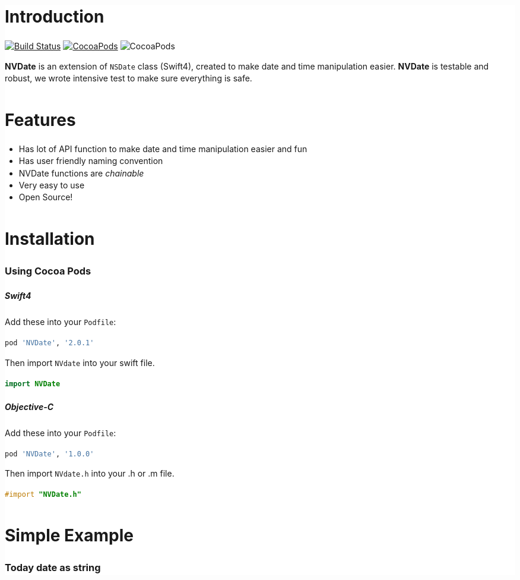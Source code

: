 Introduction
======

[![Build Status](https://travis-ci.org/novalagung/nvdate.svg?branch=master)](https://travis-ci.org/novalagung/nvdate)
[![CocoaPods](https://img.shields.io/cocoapods/v/NVDate.svg)](https://cocoapods.org/pods/NVDate)
![CocoaPods](https://img.shields.io/cocoapods/dt/NVDate.svg)


__NVDate__ is an extension of `NSDate` class (Swift4), created to make date and time manipulation easier. __NVDate__ is testable and robust, we wrote intensive test to make sure everything is safe.

Features
======

* Has lot of API function to make date and time manipulation easier and fun
* Has user friendly naming convention
* NVDate functions are _chainable_
* Very easy to use
* Open Source!

Installation
======

### Using Cocoa Pods

##### Swift4

Add these into your `Podfile`:

```ruby
pod 'NVDate', '2.0.1'
```

Then import `NVdate` into your swift file.

```swift
import NVDate
```

##### Objective-C

Add these into your `Podfile`:

```ruby
pod 'NVDate', '1.0.0'
```

Then import `NVdate.h` into your .h or .m file.

```objectivec
#import "NVDate.h"
```

Simple Example
======

### Today date as string
